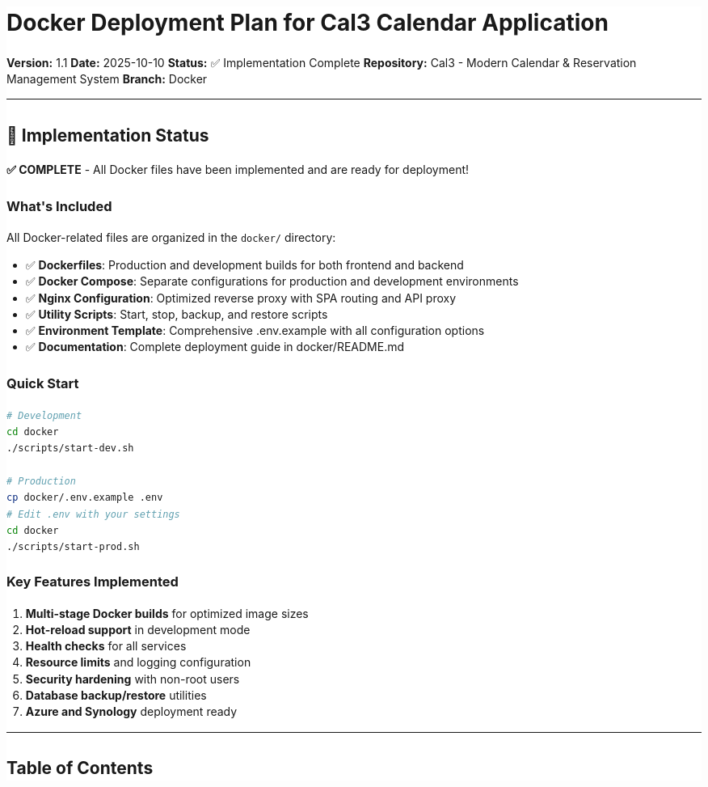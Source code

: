 # Docker Deployment Plan for Cal3 Calendar Application

**Version:** 1.1
**Date:** 2025-10-10
**Status:** ✅ Implementation Complete
**Repository:** Cal3 - Modern Calendar & Reservation Management System
**Branch:** Docker

---

## 🎉 Implementation Status

**✅ COMPLETE** - All Docker files have been implemented and are ready for deployment!

### What's Included

All Docker-related files are organized in the `docker/` directory:

- ✅ **Dockerfiles**: Production and development builds for both frontend and backend
- ✅ **Docker Compose**: Separate configurations for production and development environments
- ✅ **Nginx Configuration**: Optimized reverse proxy with SPA routing and API proxy
- ✅ **Utility Scripts**: Start, stop, backup, and restore scripts
- ✅ **Environment Template**: Comprehensive .env.example with all configuration options
- ✅ **Documentation**: Complete deployment guide in docker/README.md

### Quick Start

```bash
# Development
cd docker
./scripts/start-dev.sh

# Production
cp docker/.env.example .env
# Edit .env with your settings
cd docker
./scripts/start-prod.sh
```

### Key Features Implemented

1. **Multi-stage Docker builds** for optimized image sizes
2. **Hot-reload support** in development mode
3. **Health checks** for all services
4. **Resource limits** and logging configuration
5. **Security hardening** with non-root users
6. **Database backup/restore** utilities
7. **Azure and Synology** deployment ready

---

## Table of Contents
